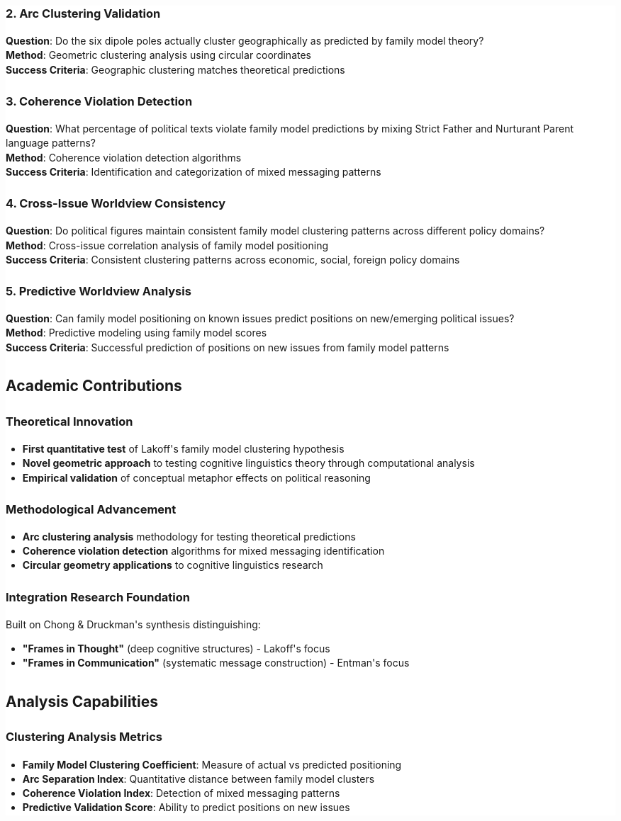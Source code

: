 ### 2. Arc Clustering Validation
**Question**: Do the six dipole poles actually cluster geographically as predicted by family model theory?  
**Method**: Geometric clustering analysis using circular coordinates  
**Success Criteria**: Geographic clustering matches theoretical predictions  

### 3. Coherence Violation Detection
**Question**: What percentage of political texts violate family model predictions by mixing Strict Father and Nurturant Parent language patterns?  
**Method**: Coherence violation detection algorithms  
**Success Criteria**: Identification and categorization of mixed messaging patterns  

### 4. Cross-Issue Worldview Consistency
**Question**: Do political figures maintain consistent family model clustering patterns across different policy domains?  
**Method**: Cross-issue correlation analysis of family model positioning  
**Success Criteria**: Consistent clustering patterns across economic, social, foreign policy domains  

### 5. Predictive Worldview Analysis
**Question**: Can family model positioning on known issues predict positions on new/emerging political issues?  
**Method**: Predictive modeling using family model scores  
**Success Criteria**: Successful prediction of positions on new issues from family model patterns  

## Academic Contributions

### Theoretical Innovation
- **First quantitative test** of Lakoff's family model clustering hypothesis
- **Novel geometric approach** to testing cognitive linguistics theory through computational analysis
- **Empirical validation** of conceptual metaphor effects on political reasoning

### Methodological Advancement
- **Arc clustering analysis** methodology for testing theoretical predictions
- **Coherence violation detection** algorithms for mixed messaging identification
- **Circular geometry applications** to cognitive linguistics research

### Integration Research Foundation
Built on Chong & Druckman's synthesis distinguishing:
- **"Frames in Thought"** (deep cognitive structures) - Lakoff's focus
- **"Frames in Communication"** (systematic message construction) - Entman's focus

## Analysis Capabilities

### Clustering Analysis Metrics
- **Family Model Clustering Coefficient**: Measure of actual vs predicted positioning
- **Arc Separation Index**: Quantitative distance between family model clusters  
- **Coherence Violation Index**: Detection of mixed messaging patterns
- **Predictive Validation Score**: Ability to predict positions on new issues
